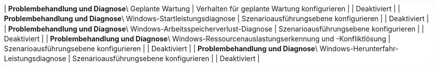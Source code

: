 |                                     **Problembehandlung und Diagnose**\\ Geplante Wartung                                      |                                                 Verhalten für geplante Wartung konfigurieren                                                  |                                                                                                                               |                                                                                                                                                                                                                                                                                                                                                                    Deaktiviert                                                                                                                                                                                                                                                                                                                                                                     |
|                              **Problembehandlung und Diagnose**\\ Windows-Startleistungsdiagnose                              |                                                    Szenarioausführungsebene konfigurieren                                                     |                                                                                                                               |                                                                                                                                                                                                                                                                                                                                                                    Deaktiviert                                                                                                                                                                                                                                                                                                                                                                     |
|                                **Problembehandlung und Diagnose**\\ Windows-Arbeitsspeicherverlust-Diagnose                                 |                                                    Szenarioausführungsebene konfigurieren                                                     |                                                                                                                               |                                                                                                                                                                                                                                                                                                                                                                    Deaktiviert                                                                                                                                                                                                                                                                                                                                                                     |
|                      **Problembehandlung und Diagnose**\\ Windows-Ressourcenauslastungserkennung und -Konfliktlösung                      |                                                    Szenarioausführungsebene konfigurieren                                                     |                                                                                                                               |                                                                                                                                                                                                                                                                                                                                                                    Deaktiviert                                                                                                                                                                                                                                                                                                                                                                     |
|                            **Problembehandlung und Diagnose**\\ Windows-Herunterfahr-Leistungsdiagnose                            |                                                    Szenarioausführungsebene konfigurieren                                                     |                                                                                                                               |                                                                                                                                                                                                                                                                                                                                                                    Deaktiviert                                                                                                                                                                                                                                                                                                                                                                     |